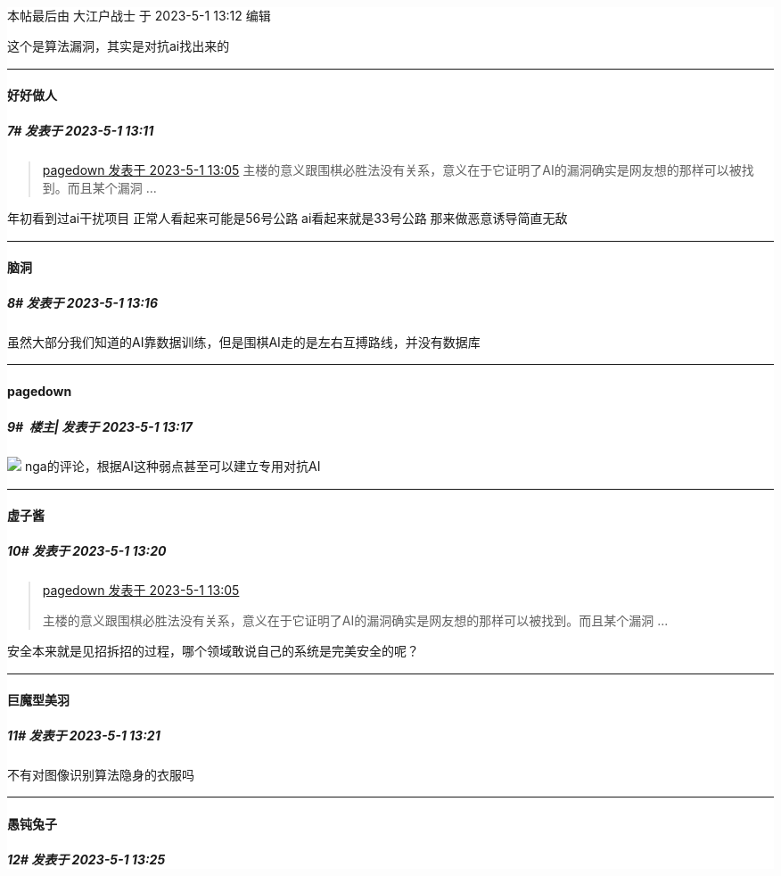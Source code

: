  本帖最后由 大江户战士 于 2023-5-1 13:12 编辑 

这个是算法漏洞，其实是对抗ai找出来的

*****

####  好好做人  
##### 7#       发表于 2023-5-1 13:11

<blockquote><a href="httphttps://bbs.saraba1st.com/2b/forum.php?mod=redirect&amp;goto=findpost&amp;pid=60683605&amp;ptid=2132612" target="_blank">pagedown 发表于 2023-5-1 13:05</a>
主楼的意义跟围棋必胜法没有关系，意义在于它证明了AI的漏洞确实是网友想的那样可以被找到。而且某个漏洞 ...</blockquote>
年初看到过ai干扰项目
正常人看起来可能是56号公路 ai看起来就是33号公路
那来做恶意诱导简直无敌 

*****

####  脑洞  
##### 8#       发表于 2023-5-1 13:16

虽然大部分我们知道的AI靠数据训练，但是围棋AI走的是左右互搏路线，并没有数据库

*****

####  pagedown  
##### 9#         楼主| 发表于 2023-5-1 13:17

<img src="https://p.sda1.dev/11/2248c595a77e5885b4b0947edc67f156/CMP_20230501131511378.jpg" referrerpolicy="no-referrer">
nga的评论，根据AI这种弱点甚至可以建立专用对抗AI

*****

####  虚子酱  
##### 10#       发表于 2023-5-1 13:20

<blockquote><a href="httphttps://bbs.saraba1st.com/2b/forum.php?mod=redirect&amp;goto=findpost&amp;pid=60683605&amp;ptid=2132612" target="_blank">pagedown 发表于 2023-5-1 13:05</a>

主楼的意义跟围棋必胜法没有关系，意义在于它证明了AI的漏洞确实是网友想的那样可以被找到。而且某个漏洞 ...</blockquote>
安全本来就是见招拆招的过程，哪个领域敢说自己的系统是完美安全的呢？

*****

####  巨魔型美羽  
##### 11#       发表于 2023-5-1 13:21

不有对图像识别算法隐身的衣服吗

*****

####  愚钝兔子  
##### 12#       发表于 2023-5-1 13:25
